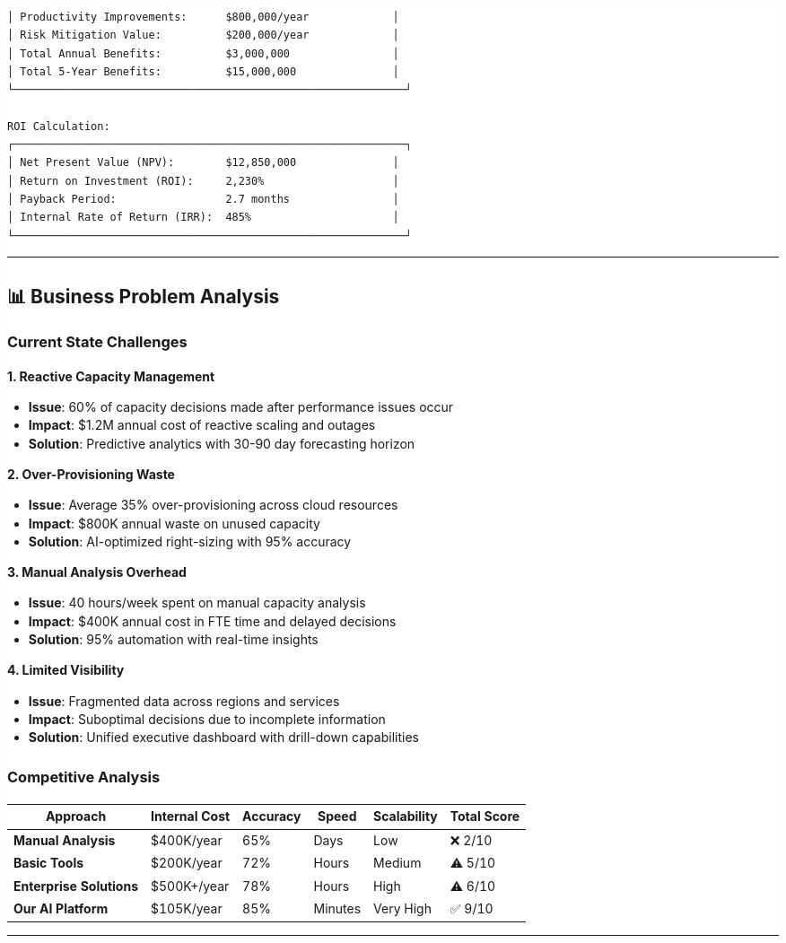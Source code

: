 ```
│ Productivity Improvements:      $800,000/year             │
│ Risk Mitigation Value:          $200,000/year             │
│ Total Annual Benefits:          $3,000,000                │
│ Total 5-Year Benefits:          $15,000,000               │
└─────────────────────────────────────────────────────────────┘

ROI Calculation:
┌─────────────────────────────────────────────────────────────┐
│ Net Present Value (NPV):        $12,850,000               │
│ Return on Investment (ROI):     2,230%                    │
│ Payback Period:                 2.7 months                │
│ Internal Rate of Return (IRR):  485%                      │
└─────────────────────────────────────────────────────────────┘
```

---

## 📊 **Business Problem Analysis**

### Current State Challenges

**1. Reactive Capacity Management**
- **Issue**: 60% of capacity decisions made after performance issues occur
- **Impact**: $1.2M annual cost of reactive scaling and outages
- **Solution**: Predictive analytics with 30-90 day forecasting horizon

**2. Over-Provisioning Waste**
- **Issue**: Average 35% over-provisioning across cloud resources
- **Impact**: $800K annual waste on unused capacity
- **Solution**: AI-optimized right-sizing with 95% accuracy

**3. Manual Analysis Overhead**
- **Issue**: 40 hours/week spent on manual capacity analysis
- **Impact**: $400K annual cost in FTE time and delayed decisions
- **Solution**: 95% automation with real-time insights

**4. Limited Visibility**
- **Issue**: Fragmented data across regions and services
- **Impact**: Suboptimal decisions due to incomplete information
- **Solution**: Unified executive dashboard with drill-down capabilities

### Competitive Analysis

| Approach | Internal Cost | Accuracy | Speed | Scalability | Total Score |
|----------|---------------|----------|-------|-------------|-------------|
| **Manual Analysis** | $400K/year | 65% | Days | Low | ❌ 2/10 |
| **Basic Tools** | $200K/year | 72% | Hours | Medium | ⚠️ 5/10 |
| **Enterprise Solutions** | $500K+/year | 78% | Hours | High | ⚠️ 6/10 |
| **Our AI Platform** | $105K/year | 85% | Minutes | Very High | ✅ 9/10 |

---